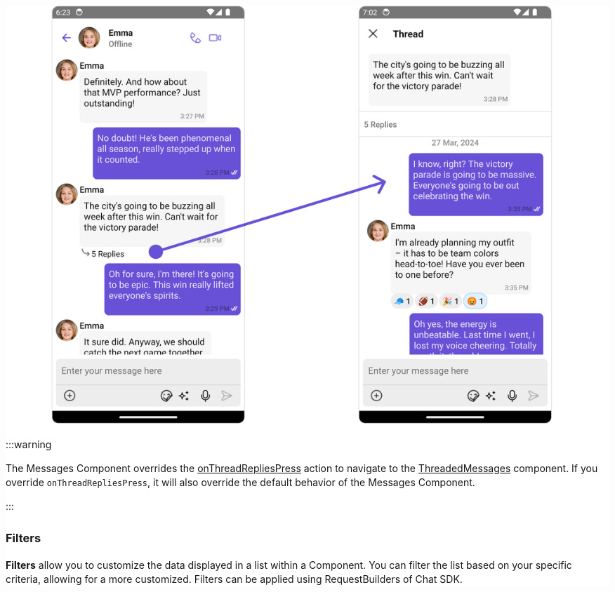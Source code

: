 </TabItem>

<TabItem value="android" label="Android">

![](../../assets/android/messages_to_threaded_messages_cometchat_screens.png)

</TabItem>

</Tabs>

:::warning

The Messages Component overrides the [onThreadRepliesPress](/ui-kit/react-native/message-list#1-onthreadrepliespress) action to navigate to the [ThreadedMessages](/ui-kit/react-native/threaded-messages) component. If you override `onThreadRepliesPress`, it will also override the default behavior of the Messages Component.

:::

### Filters

**Filters** allow you to customize the data displayed in a list within a Component. You can filter the list based on your specific criteria, allowing for a more customized. Filters can be applied using RequestBuilders of Chat SDK.
